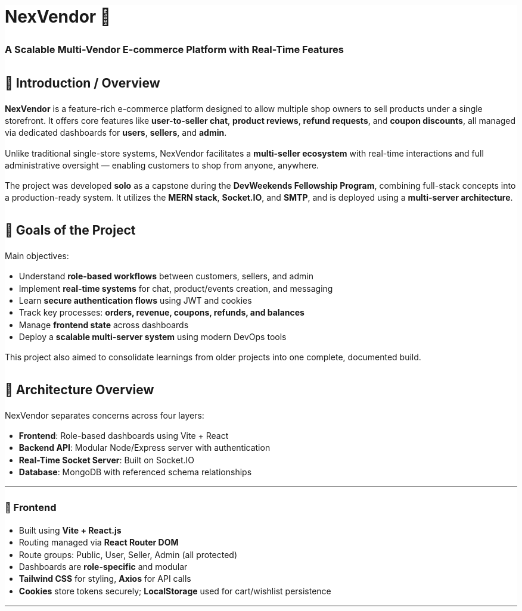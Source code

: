 # NexVendor 🛒
### A Scalable Multi-Vendor E-commerce Platform with Real-Time Features

## 📌 Introduction / Overview

**NexVendor** is a feature-rich e-commerce platform designed to allow multiple shop owners to sell products under a single storefront. It offers core features like **user-to-seller chat**, **product reviews**, **refund requests**, and **coupon discounts**, all managed via dedicated dashboards for **users**, **sellers**, and **admin**.

Unlike traditional single-store systems, NexVendor facilitates a **multi-seller ecosystem** with real-time interactions and full administrative oversight — enabling customers to shop from anyone, anywhere.

The project was developed **solo** as a capstone during the **DevWeekends Fellowship Program**, combining full-stack concepts into a production-ready system. It utilizes the **MERN stack**, **Socket.IO**, and **SMTP**, and is deployed using a **multi-server architecture**.

## 🎯 Goals of the Project

Main objectives:
- Understand **role-based workflows** between customers, sellers, and admin
- Implement **real-time systems** for chat, product/events creation, and messaging
- Learn **secure authentication flows** using JWT and cookies
- Track key processes: **orders, revenue, coupons, refunds, and balances**
- Manage **frontend state** across dashboards
- Deploy a **scalable multi-server system** using modern DevOps tools

This project also aimed to consolidate learnings from older projects into one complete, documented build.

## 🧱 Architecture Overview

NexVendor separates concerns across four layers:
- **Frontend**: Role-based dashboards using Vite + React
- **Backend API**: Modular Node/Express server with authentication
- **Real-Time Socket Server**: Built on Socket.IO
- **Database**: MongoDB with referenced schema relationships

---

### 🔧 Frontend

- Built using **Vite + React.js**
- Routing managed via **React Router DOM**
- Route groups: Public, User, Seller, Admin (all protected)
- Dashboards are **role-specific** and modular
- **Tailwind CSS** for styling, **Axios** for API calls
- **Cookies** store tokens securely; **LocalStorage** used for cart/wishlist persistence

---